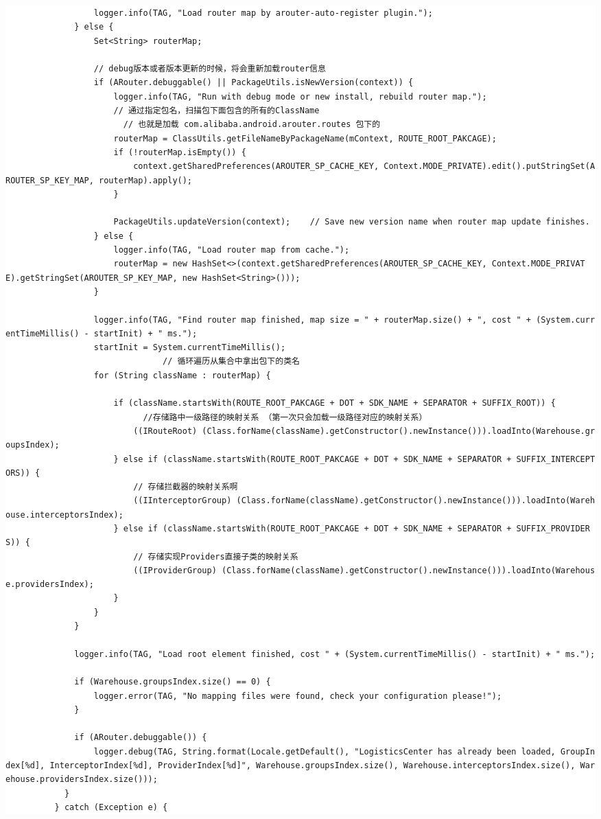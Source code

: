 ```
                  logger.info(TAG, "Load router map by arouter-auto-register plugin.");
              } else {
                  Set<String> routerMap;
  
                  // debug版本或者版本更新的时候，将会重新加载router信息
                  if (ARouter.debuggable() || PackageUtils.isNewVersion(context)) {
                      logger.info(TAG, "Run with debug mode or new install, rebuild router map.");
                      // 通过指定包名，扫描包下面包含的所有的ClassName
                    	// 也就是加载 com.alibaba.android.arouter.routes 包下的
                      routerMap = ClassUtils.getFileNameByPackageName(mContext, ROUTE_ROOT_PAKCAGE);
                      if (!routerMap.isEmpty()) {
                          context.getSharedPreferences(AROUTER_SP_CACHE_KEY, Context.MODE_PRIVATE).edit().putStringSet(AROUTER_SP_KEY_MAP, routerMap).apply();
                      }
  
                      PackageUtils.updateVersion(context);    // Save new version name when router map update finishes.
                  } else {
                      logger.info(TAG, "Load router map from cache.");
                      routerMap = new HashSet<>(context.getSharedPreferences(AROUTER_SP_CACHE_KEY, Context.MODE_PRIVATE).getStringSet(AROUTER_SP_KEY_MAP, new HashSet<String>()));
                  }
  
                  logger.info(TAG, "Find router map finished, map size = " + routerMap.size() + ", cost " + (System.currentTimeMillis() - startInit) + " ms.");
                  startInit = System.currentTimeMillis();
  								// 循环遍历从集合中拿出包下的类名
                  for (String className : routerMap) {
              
                      if (className.startsWith(ROUTE_ROOT_PAKCAGE + DOT + SDK_NAME + SEPARATOR + SUFFIX_ROOT)) {
                       		//存储路中一级路径的映射关系 （第一次只会加载一级路径对应的映射关系）
                          ((IRouteRoot) (Class.forName(className).getConstructor().newInstance())).loadInto(Warehouse.groupsIndex);
                      } else if (className.startsWith(ROUTE_ROOT_PAKCAGE + DOT + SDK_NAME + SEPARATOR + SUFFIX_INTERCEPTORS)) {
                          // 存储拦截器的映射关系啊
                          ((IInterceptorGroup) (Class.forName(className).getConstructor().newInstance())).loadInto(Warehouse.interceptorsIndex);
                      } else if (className.startsWith(ROUTE_ROOT_PAKCAGE + DOT + SDK_NAME + SEPARATOR + SUFFIX_PROVIDERS)) {
                          // 存储实现Providers直接子类的映射关系
                          ((IProviderGroup) (Class.forName(className).getConstructor().newInstance())).loadInto(Warehouse.providersIndex);
                      }
                  }
              }
  
              logger.info(TAG, "Load root element finished, cost " + (System.currentTimeMillis() - startInit) + " ms.");
  
              if (Warehouse.groupsIndex.size() == 0) {
                  logger.error(TAG, "No mapping files were found, check your configuration please!");
              }
  
              if (ARouter.debuggable()) {
                  logger.debug(TAG, String.format(Locale.getDefault(), "LogisticsCenter has already been loaded, GroupIndex[%d], InterceptorIndex[%d], ProviderIndex[%d]", Warehouse.groupsIndex.size(), Warehouse.interceptorsIndex.size(), Warehouse.providersIndex.size()));
            }
          } catch (Exception e) {
```